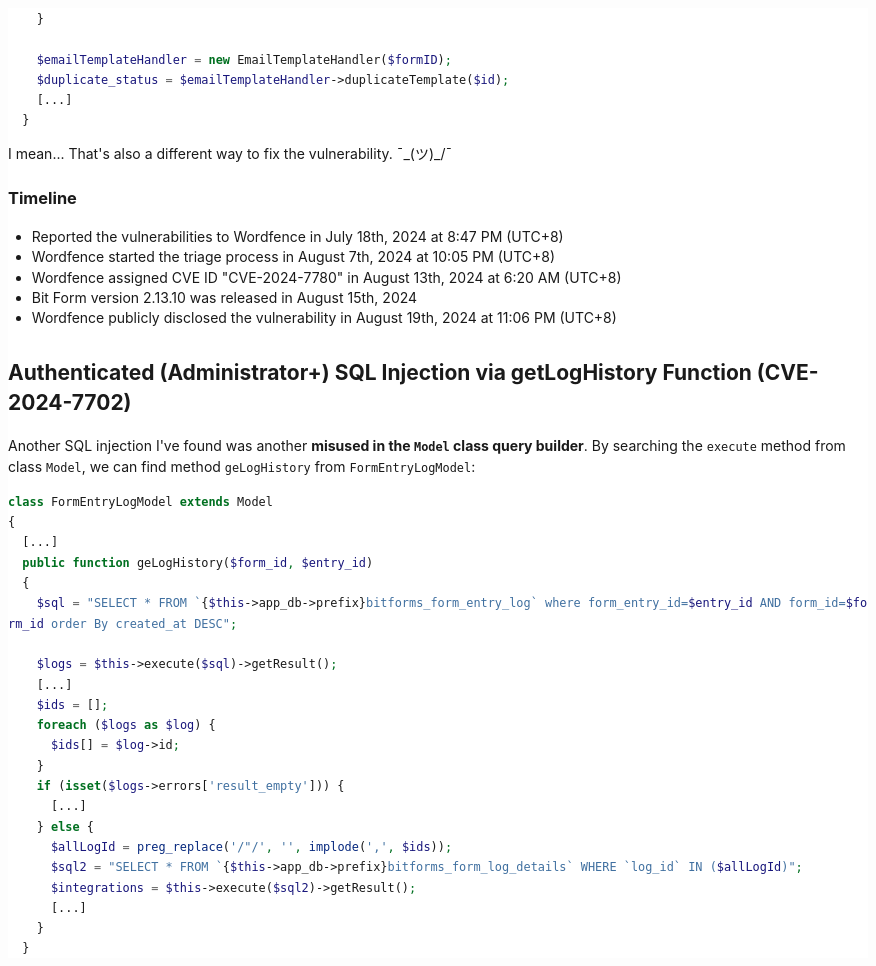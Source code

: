 ```php
    }
    
    $emailTemplateHandler = new EmailTemplateHandler($formID);
    $duplicate_status = $emailTemplateHandler->duplicateTemplate($id);
    [...]
  }
```

I mean... That's also a different way to fix the vulnerability. ¯\_(ツ)_/¯

### Timeline

- Reported the vulnerabilities to Wordfence in July 18th, 2024 at 8:47 PM (UTC+8)
- Wordfence started the triage process in August 7th, 2024 at 10:05 PM (UTC+8)
- Wordfence assigned CVE ID "CVE-2024-7780" in August 13th, 2024 at 6:20 AM (UTC+8)
- Bit Form version 2.13.10 was released in August 15th, 2024
- Wordfence publicly disclosed the vulnerability in August 19th, 2024 at 11:06 PM (UTC+8)

## Authenticated (Administrator+) SQL Injection via getLogHistory Function (CVE-2024-7702)

Another SQL injection I've found was another **misused in the `Model` class query builder**. By searching the `execute` method from class `Model`, we can find method `geLogHistory` from `FormEntryLogModel`:

```php
class FormEntryLogModel extends Model
{
  [...]
  public function geLogHistory($form_id, $entry_id)
  {
    $sql = "SELECT * FROM `{$this->app_db->prefix}bitforms_form_entry_log` where form_entry_id=$entry_id AND form_id=$form_id order By created_at DESC";

    $logs = $this->execute($sql)->getResult();
    [...]
    $ids = [];
    foreach ($logs as $log) {
      $ids[] = $log->id;
    }
    if (isset($logs->errors['result_empty'])) {
      [...]
    } else {
      $allLogId = preg_replace('/"/', '', implode(',', $ids));
      $sql2 = "SELECT * FROM `{$this->app_db->prefix}bitforms_form_log_details` WHERE `log_id` IN ($allLogId)";
      $integrations = $this->execute($sql2)->getResult();
      [...]
    }
  }
```
